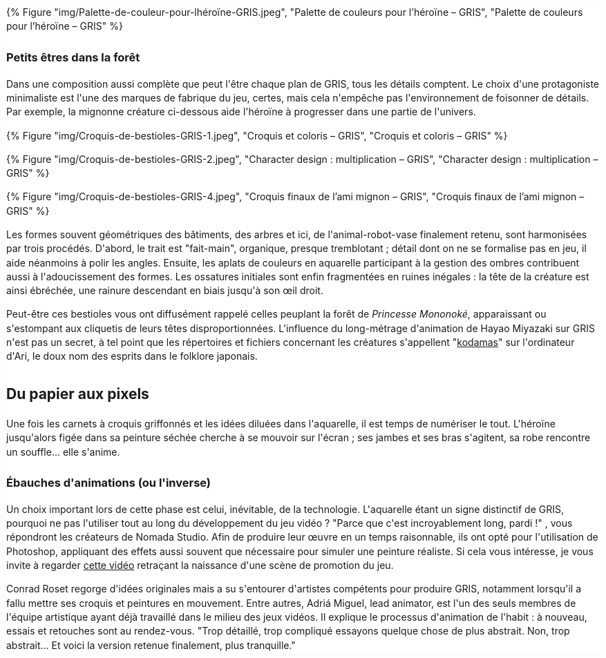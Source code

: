 {% Figure "img/Palette-de-couleur-pour-lhéroïne-GRIS.jpeg", "Palette de couleurs pour l’héroïne – GRIS", "Palette de couleurs pour l’héroïne – GRIS" %}

### Petits êtres dans la forêt

Dans une composition aussi complète que peut l'être chaque plan de GRIS, tous les détails comptent. Le choix d'une protagoniste minimaliste est l'une des marques de fabrique du jeu, certes, mais cela n'empêche pas l'environnement de foisonner de détails. Par exemple, la mignonne créature ci-dessous aide l'héroïne à progresser dans une partie de l'univers.

{% Figure "img/Croquis-de-bestioles-GRIS-1.jpeg", "Croquis et coloris – GRIS", "Croquis et coloris – GRIS" %}

{% Figure "img/Croquis-de-bestioles-GRIS-2.jpeg", "Character design : multiplication – GRIS", "Character design : multiplication – GRIS" %}

{% Figure "img/Croquis-de-bestioles-GRIS-4.jpeg", "Croquis finaux de l’ami mignon – GRIS", "Croquis finaux de l’ami mignon – GRIS" %}

Les formes souvent géométriques des bâtiments, des arbres et ici, de l'animal-robot-vase finalement retenu, sont harmonisées par trois procédés. D'abord, le trait est "fait-main", organique, presque tremblotant ; détail dont on ne se formalise pas en jeu, il aide néanmoins à polir les angles. Ensuite, les aplats de couleurs en aquarelle participant à la gestion des ombres contribuent aussi à l'adoucissement des formes. Les ossatures initiales sont enfin fragmentées en ruines inégales : la tête de la créature est ainsi ébréchée, une rainure descendant en biais jusqu'à son œil droit.

Peut-être ces bestioles vous ont diffusément rappelé celles peuplant la forêt de _Princesse Mononoké_, apparaissant ou s'estompant aux cliquetis de leurs têtes disproportionnées. L'influence du long-métrage d'animation de Hayao Miyazaki sur GRIS n'est pas un secret, à tel point que les répertoires et fichiers concernant les créatures s'appellent "[kodamas](https://duckduckgo.com/?q=kodamas&t=lm&atb=v136-2__&iax=images&ia=images)" sur l'ordinateur d'Ari, le doux nom des esprits dans le folklore japonais.

## Du papier aux pixels

Une fois les carnets à croquis griffonnés et les idées diluées dans l'aquarelle, il est temps de numériser le tout. L'héroïne jusqu'alors figée dans sa peinture séchée cherche à se mouvoir sur l'écran ; ses jambes et ses bras s'agitent, sa robe rencontre un souffle... elle s'anime.

### Ébauches d'animations (ou l'inverse)

Un choix important lors de cette phase est celui, inévitable, de la technologie. L'aquarelle étant un signe distinctif de GRIS, pourquoi ne pas l'utiliser tout au long du développement du jeu vidéo ? "Parce que c'est incroyablement long, pardi !" , vous répondront les créateurs de Nomada Studio. Afin de produire leur œuvre en un temps raisonnable, ils ont opté pour l'utilisation de Photoshop, appliquant des effets aussi souvent que nécessaire pour simuler une peinture réaliste. Si cela vous intéresse, je vous invite à regarder [cette vidéo](https://youtu.be/1ySPFm5I4YE) retraçant la naissance d'une scène de promotion du jeu.

Conrad Roset regorge d'idées originales mais a su s'entourer d'artistes compétents pour produire GRIS, notamment lorsqu'il a fallu mettre ses croquis et peintures en mouvement. Entre autres, Adriá Miguel, lead animator, est l'un des seuls membres de l'équipe artistique ayant déjà travaillé dans le milieu des jeux vidéos. Il explique le processus d'animation de l'habit : à nouveau, essais et retouches sont au rendez-vous. "Trop détaillé, trop compliqué essayons quelque chose de plus abstrait. Non, trop abstrait... Et voici la version retenue finalement, plus tranquille."
